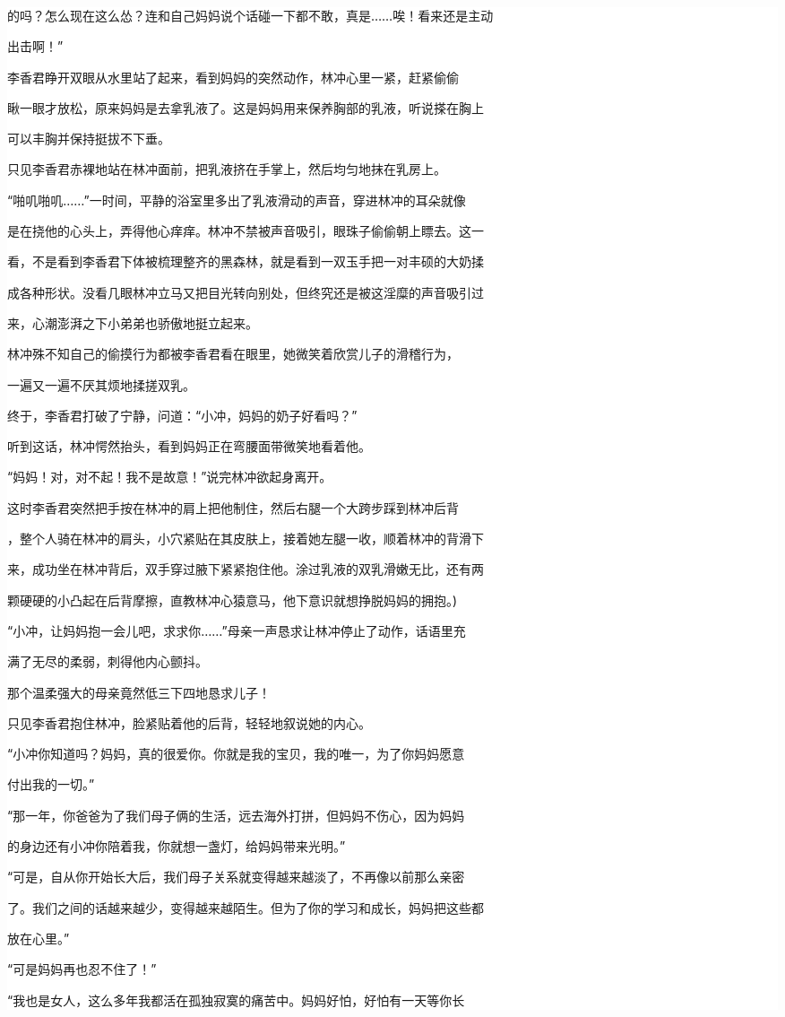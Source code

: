 的吗？怎么现在这么怂？连和自己妈妈说个话碰一下都不敢，真是……唉！看来还是主动

出击啊！”

李香君睁开双眼从水里站了起来，看到妈妈的突然动作，林冲心里一紧，赶紧偷偷

瞅一眼才放松，原来妈妈是去拿乳液了。这是妈妈用来保养胸部的乳液，听说搽在胸上

可以丰胸并保持挺拔不下垂。

只见李香君赤裸地站在林冲面前，把乳液挤在手掌上，然后均匀地抹在乳房上。

“啪叽啪叽……”一时间，平静的浴室里多出了乳液滑动的声音，穿进林冲的耳朵就像

是在挠他的心头上，弄得他心痒痒。林冲不禁被声音吸引，眼珠子偷偷朝上瞟去。这一

看，不是看到李香君下体被梳理整齐的黑森林，就是看到一双玉手把一对丰硕的大奶揉

成各种形状。没看几眼林冲立马又把目光转向别处，但终究还是被这淫糜的声音吸引过

来，心潮澎湃之下小弟弟也骄傲地挺立起来。

林冲殊不知自己的偷摸行为都被李香君看在眼里，她微笑着欣赏儿子的滑稽行为，

一遍又一遍不厌其烦地揉搓双乳。

终于，李香君打破了宁静，问道：“小冲，妈妈的奶子好看吗？”

听到这话，林冲愕然抬头，看到妈妈正在弯腰面带微笑地看着他。

“妈妈！对，对不起！我不是故意！”说完林冲欲起身离开。

这时李香君突然把手按在林冲的肩上把他制住，然后右腿一个大跨步踩到林冲后背

，整个人骑在林冲的肩头，小穴紧贴在其皮肤上，接着她左腿一收，顺着林冲的背滑下

来，成功坐在林冲背后，双手穿过腋下紧紧抱住他。涂过乳液的双乳滑嫩无比，还有两

颗硬硬的小凸起在后背摩擦，直教林冲心猿意马，他下意识就想挣脱妈妈的拥抱。)

“小冲，让妈妈抱一会儿吧，求求你……”母亲一声恳求让林冲停止了动作，话语里充

满了无尽的柔弱，刺得他内心颤抖。

那个温柔强大的母亲竟然低三下四地恳求儿子！

只见李香君抱住林冲，脸紧贴着他的后背，轻轻地叙说她的内心。

“小冲你知道吗？妈妈，真的很爱你。你就是我的宝贝，我的唯一，为了你妈妈愿意

付出我的一切。”

“那一年，你爸爸为了我们母子俩的生活，远去海外打拼，但妈妈不伤心，因为妈妈

的身边还有小冲你陪着我，你就想一盏灯，给妈妈带来光明。”

“可是，自从你开始长大后，我们母子关系就变得越来越淡了，不再像以前那么亲密

了。我们之间的话越来越少，变得越来越陌生。但为了你的学习和成长，妈妈把这些都

放在心里。”

“可是妈妈再也忍不住了！”

“我也是女人，这么多年我都活在孤独寂寞的痛苦中。妈妈好怕，好怕有一天等你长
